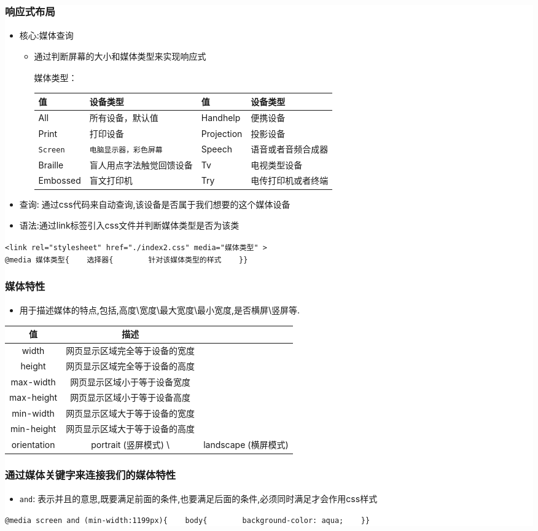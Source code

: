 ### 响应式布局

- 核心:媒体查询

  - 通过判断屏幕的大小和媒体类型来实现响应式

    媒体类型：

    | 值       | 设备类型                 | 值         | 设备类型           |
    | -------- | ------------------------ | ---------- | ------------------ |
    | All      | 所有设备，默认值         | Handhelp   | 便携设备           |
    | Print    | 打印设备                 | Projection | 投影设备           |
    | `Screen` | `电脑显示器，彩色屏幕`   | Speech     | 语音或者音频合成器 |
    | Braille  | 盲人用点字法触觉回馈设备 | Tv         | 电视类型设备       |
    | Embossed | 盲文打印机               | Try        | 电传打印机或者终端 |

- 查询: 通过css代码来自动查询,该设备是否属于我们想要的这个媒体设备

- 语法:通过link标签引入css文件并判断媒体类型是否为该类

```
<link rel="stylesheet" href="./index2.css" media="媒体类型" >
@media 媒体类型{    选择器{        针对该媒体类型的样式    }}

```

### 媒体特性

-   用于描述媒体的特点,包括,高度\宽度\最大宽度\最小宽度,是否横屏\竖屏等.

|   **值**    |            **描述**            |                      |
| :---------: | :----------------------------: | -------------------- |
|    width    | 网页显示区域完全等于设备的宽度 |                      |
|   height    | 网页显示区域完全等于设备的高度 |                      |
|  max-width  |  网页显示区域小于等于设备宽度  |                      |
| max-height  |  网页显示区域小于等于设备高度  |                      |
|  min-width  | 网页显示区域大于等于设备的宽度 |                      |
| min-height  | 网页显示区域大于等于设备的高度 |                      |
| orientation |     portrait (竖屏模式) \      | landscape (横屏模式) |

### 通过媒体关键字来连接我们的媒体特性

-   `and`: 表示并且的意思,既要满足前面的条件,也要满足后面的条件,必须同时满足才会作用css样式

```
@media screen and (min-width:1199px){    body{        background-color: aqua;    }}

```
